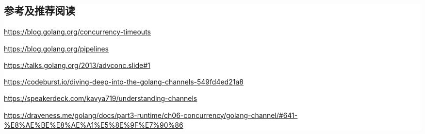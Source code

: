 

## 参考及推荐阅读

https://blog.golang.org/concurrency-timeouts

https://blog.golang.org/pipelines

https://talks.golang.org/2013/advconc.slide#1

https://codeburst.io/diving-deep-into-the-golang-channels-549fd4ed21a8

https://speakerdeck.com/kavya719/understanding-channels

https://draveness.me/golang/docs/part3-runtime/ch06-concurrency/golang-channel/#641-%E8%AE%BE%E8%AE%A1%E5%8E%9F%E7%90%86

